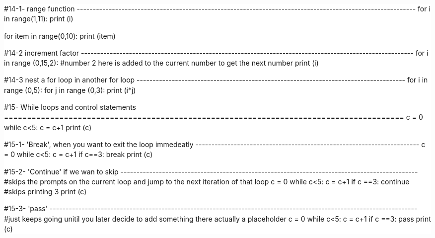 #14-1- range function ----------------------------------------------------------------------------------------------------------
for i in range(1,11):
    print (i)

for item in range(0,10):
    print (item)

#14-2 increment factor --------------------------------------------------------------------------------------------------------
for i in range (0,15,2): #number 2 here is added to the current number to get the next number
    print (i)

#14-3 nest a for loop in another for loop ------------------------------------------------------------------------------------
for i in range (0,5):
    for j in range (0,3):
        print (i*j)


#15- While loops and control statements =======================================================================================
c = 0
while c<5:
    c = c+1
    print (c)

#15-1- 'Break', when you want to exit the loop immedeatly ----------------------------------------------------------------------
c = 0
while c<5:
    c = c+1
    if c==3:
        break
    print (c)

#15-2- 'Continue' if we wan to skip ---------------------------------------------------------------------------------------------
#skips the prompts on the current loop and jump to the next iteration of that loop
c = 0
while c<5:
    c = c+1
    if c ==3:
        continue #skips printing 3
    print (c)

#15-3- 'pass' -------------------------------------------------------------------------------------------------------------------
#just keeps going unitil you later decide to add something there actually a placeholder
c = 0
while c<5:
    c = c+1
    if c ==3:
        pass
    print (c)
